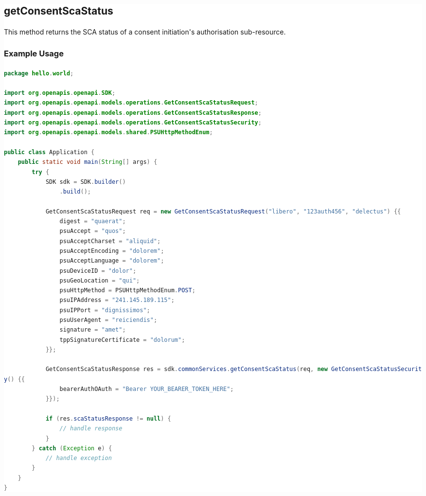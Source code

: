 ## getConsentScaStatus

This method returns the SCA status of a consent initiation's authorisation sub-resource.


### Example Usage

```java
package hello.world;

import org.openapis.openapi.SDK;
import org.openapis.openapi.models.operations.GetConsentScaStatusRequest;
import org.openapis.openapi.models.operations.GetConsentScaStatusResponse;
import org.openapis.openapi.models.operations.GetConsentScaStatusSecurity;
import org.openapis.openapi.models.shared.PSUHttpMethodEnum;

public class Application {
    public static void main(String[] args) {
        try {
            SDK sdk = SDK.builder()
                .build();

            GetConsentScaStatusRequest req = new GetConsentScaStatusRequest("libero", "123auth456", "delectus") {{
                digest = "quaerat";
                psuAccept = "quos";
                psuAcceptCharset = "aliquid";
                psuAcceptEncoding = "dolorem";
                psuAcceptLanguage = "dolorem";
                psuDeviceID = "dolor";
                psuGeoLocation = "qui";
                psuHttpMethod = PSUHttpMethodEnum.POST;
                psuIPAddress = "241.145.189.115";
                psuIPPort = "dignissimos";
                psuUserAgent = "reiciendis";
                signature = "amet";
                tppSignatureCertificate = "dolorum";
            }};            

            GetConsentScaStatusResponse res = sdk.commonServices.getConsentScaStatus(req, new GetConsentScaStatusSecurity() {{
                bearerAuthOAuth = "Bearer YOUR_BEARER_TOKEN_HERE";
            }});

            if (res.scaStatusResponse != null) {
                // handle response
            }
        } catch (Exception e) {
            // handle exception
        }
    }
}
```
